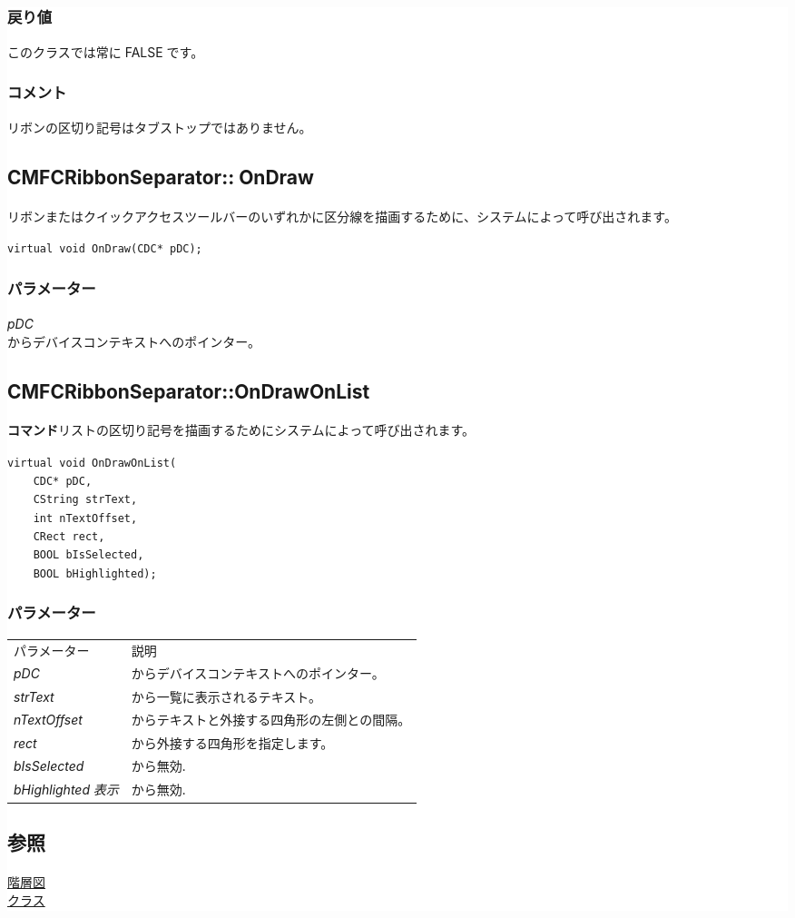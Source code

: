 ### <a name="return-value"></a>戻り値

このクラスでは常に FALSE です。

### <a name="remarks"></a>コメント

リボンの区切り記号はタブストップではありません。

##  <a name="ondraw"></a>CMFCRibbonSeparator:: OnDraw

リボンまたはクイックアクセスツールバーのいずれかに区分線を描画するために、システムによって呼び出されます。

```
virtual void OnDraw(CDC* pDC);
```

### <a name="parameters"></a>パラメーター

*pDC*<br/>
からデバイスコンテキストへのポインター。

##  <a name="ondrawonlist"></a>CMFCRibbonSeparator::OnDrawOnList

**コマンド**リストの区切り記号を描画するためにシステムによって呼び出されます。

```
virtual void OnDrawOnList(
    CDC* pDC,
    CString strText,
    int nTextOffset,
    CRect rect,
    BOOL bIsSelected,
    BOOL bHighlighted);
```

### <a name="parameters"></a>パラメーター

|||
|-|-|
|パラメーター|説明|
|*pDC*|からデバイスコンテキストへのポインター。|
|*strText*|から一覧に表示されるテキスト。|
|*nTextOffset*|からテキストと外接する四角形の左側との間隔。|
|*rect*|から外接する四角形を指定します。|
|*bIsSelected*|から無効.|
|*bHighlighted 表示*|から無効.|

## <a name="see-also"></a>参照

[階層図](../../mfc/hierarchy-chart.md)<br/>
[クラス](../../mfc/reference/mfc-classes.md)
